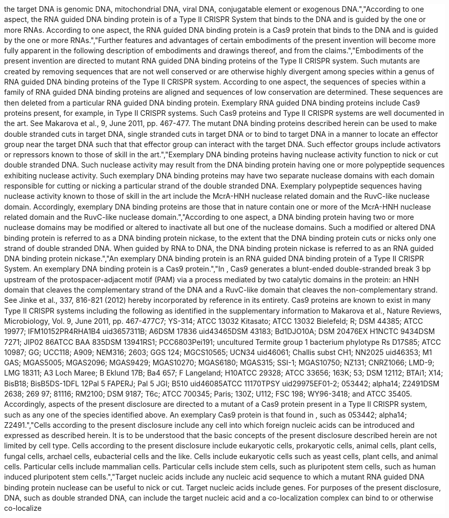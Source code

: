 the target DNA is genomic DNA, mitochondrial DNA, viral DNA, conjugatable element or exogenous DNA.","According to one aspect, the RNA guided DNA binding protein is of a Type II CRISPR System that binds to the DNA and is guided by the one or more RNAs. According to one aspect, the RNA guided DNA binding protein is a Cas9 protein that binds to the DNA and is guided by the one or more RNAs.","Further features and advantages of certain embodiments of the present invention will become more fully apparent in the following description of embodiments and drawings thereof, and from the claims.","Embodiments of the present invention are directed to mutant RNA guided DNA binding proteins of the Type II CRISPR system. Such mutants are created by removing sequences that are not well conserved or are otherwise highly divergent among species within a genus of RNA guided DNA binding proteins of the Type II CRISPR system. According to one aspect, the sequences of species within a family of RNA guided DNA binding proteins are aligned and sequences of low conservation are determined. These sequences are then deleted from a particular RNA guided DNA binding protein. Exemplary RNA guided DNA binding proteins include Cas9 proteins present, for example, in Type II CRISPR systems. Such Cas9 proteins and Type II CRISPR systems are well documented in the art. See Makarova et al., 9, June 2011, pp. 467-477. The mutant DNA binding proteins described herein can be used to make double stranded cuts in target DNA, single stranded cuts in target DNA or to bind to target DNA in a manner to locate an effector group near the target DNA such that that effector group can interact with the target DNA. Such effector groups include activators or repressors known to those of skill in the art.","Exemplary DNA binding proteins having nuclease activity function to nick or cut double stranded DNA. Such nuclease activity may result from the DNA binding protein having one or more polypeptide sequences exhibiting nuclease activity. Such exemplary DNA binding proteins may have two separate nuclease domains with each domain responsible for cutting or nicking a particular strand of the double stranded DNA. Exemplary polypeptide sequences having nuclease activity known to those of skill in the art include the McrA-HNH nuclease related domain and the RuvC-like nuclease domain. Accordingly, exemplary DNA binding proteins are those that in nature contain one or more of the McrA-HNH nuclease related domain and the RuvC-like nuclease domain.","According to one aspect, a DNA binding protein having two or more nuclease domains may be modified or altered to inactivate all but one of the nuclease domains. Such a modified or altered DNA binding protein is referred to as a DNA binding protein nickase, to the extent that the DNA binding protein cuts or nicks only one strand of double stranded DNA. When guided by RNA to DNA, the DNA binding protein nickase is referred to as an RNA guided DNA binding protein nickase.","An exemplary DNA binding protein is an RNA guided DNA binding protein of a Type II CRISPR System. An exemplary DNA binding protein is a Cas9 protein.","In , Cas9 generates a blunt-ended double-stranded break 3 bp upstream of the protospacer-adjacent motif (PAM) via a process mediated by two catalytic domains in the protein: an HNH domain that cleaves the complementary strand of the DNA and a RuvC-like domain that cleaves the non-complementary strand. See Jinke et al., 337, 816-821 (2012) hereby incorporated by reference in its entirety. Cas9 proteins are known to exist in many Type II CRISPR systems including the following as identified in the supplementary information to Makarova et al., Nature Reviews, Microbiology, Vol. 9, June 2011, pp. 467-477C7; YS-314; ATCC 13032 Kitasato; ATCC 13032 Bielefeld; R; DSM 44385; ATCC 19977; IFM10152PR4RHA1B4 uid3657311B; A6DSM 17836 uid43465DSM 43183; Bd1DJO10A; DSM 20476EX H1NCTC 9434DSM 7271; JIP02 86ATCC BAA 835DSM 13941RS1; PCC6803Pei191; uncultured Termite group 1 bacterium phylotype Rs D17S85; ATCC 10987; GG; UCC118; A909; NEM316; 2603; GGS 124; MGCS10565; UCN34 uid46061; Challis subst CH1; NN2025 uid46353; M1 GAS; MGAS5005; MGAS2096; MGAS9429; MGAS10270; MGAS6180; MGAS315; SSI-1; MGAS10750; NZ131; CNRZ1066; LMD-9; LMG 18311; A3 Loch Maree; B Eklund 17B; Ba4 657; F Langeland; H10ATCC 29328; ATCC 33656; 163K; 53; DSM 12112; BTAi1; X14; BisB18; BisB5DS-1DFL 12Pal 5 FAPERJ; Pal 5 JGI; B510 uid46085ATCC 11170TPSY uid29975EF01-2; 053442; alpha14; Z2491DSM 2638; 269 97; 81116; RM2100; DSM 9187; T6c; ATCC 700345; Paris; 130Z; U112; FSC 198; WY96-3418; and ATCC 35405. Accordingly, aspects of the present disclosure are directed to a mutant of a Cas9 protein present in a Type II CRISPR system, such as any one of the species identified above. An exemplary Cas9 protein is that found in , such as 053442; alpha14; Z2491.","Cells according to the present disclosure include any cell into which foreign nucleic acids can be introduced and expressed as described herein. It is to be understood that the basic concepts of the present disclosure described herein are not limited by cell type. Cells according to the present disclosure include eukaryotic cells, prokaryotic cells, animal cells, plant cells, fungal cells, archael cells, eubacterial cells and the like. Cells include eukaryotic cells such as yeast cells, plant cells, and animal cells. Particular cells include mammalian cells. Particular cells include stem cells, such as pluripotent stem cells, such as human induced pluripotent stem cells.","Target nucleic acids include any nucleic acid sequence to which a mutant RNA guided DNA binding protein nuclease can be useful to nick or cut. Target nucleic acids include genes. For purposes of the present disclosure, DNA, such as double stranded DNA, can include the target nucleic acid and a co-localization complex can bind to or otherwise co-localize